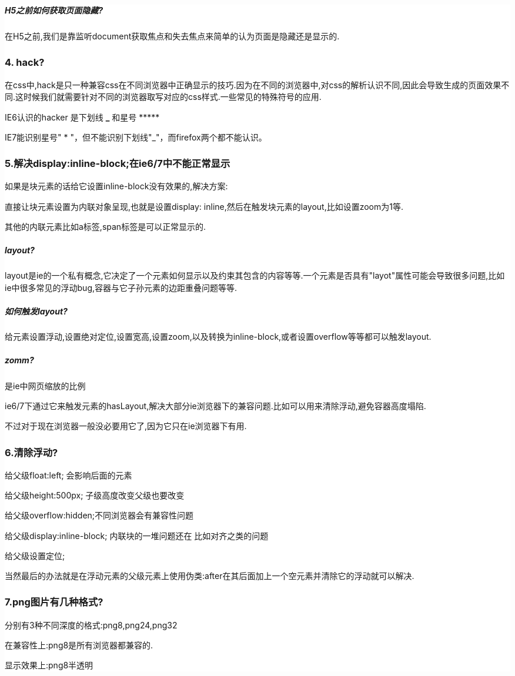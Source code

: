 ##### H5之前如何获取页面隐藏?

在H5之前,我们是靠监听document获取焦点和失去焦点来简单的认为页面是隐藏还是显示的.

### 4. hack?

在css中,hack是只一种兼容css在不同浏览器中正确显示的技巧.因为在不同的浏览器中,对css的解析认识不同,因此会导致生成的页面效果不同.这时候我们就需要针对不同的浏览器取写对应的css样式.一些常见的特殊符号的应用.

IE6认识的hacker 是下划线    **_**   和星号  *****

IE7能识别星号" * "，但不能识别下划线"_"，而firefox两个都不能认识。

### 5.解决display:inline-block;在ie6/7中不能正常显示

如果是块元素的话给它设置inline-block没有效果的,解决方案:

直接让块元素设置为内联对象呈现,也就是设置display: inline,然后在触发块元素的layout,比如设置zoom为1等.

其他的内联元素比如a标签,span标签是可以正常显示的.

##### layout?

layout是ie的一个私有概念,它决定了一个元素如何显示以及约束其包含的内容等等.一个元素是否具有"layot"属性可能会导致很多问题,比如ie中很多常见的浮动bug,容器与它子孙元素的边距重叠问题等等.

##### 如何触发layout?

给元素设置浮动,设置绝对定位,设置宽高,设置zoom,以及转换为inline-block,或者设置overflow等等都可以触发layout.

##### zomm?

是ie中网页缩放的比例

ie6/7下通过它来触发元素的hasLayout,解决大部分ie浏览器下的兼容问题.比如可以用来清除浮动,避免容器高度塌陷.

不过对于现在浏览器一般没必要用它了,因为它只在ie浏览器下有用.

### 6.清除浮动?

给父级float:left; 会影响后面的元素

给父级height:500px; 子级高度改变父级也要改变

给父级overflow:hidden;不同浏览器会有兼容性问题

给父级display:inline-block; 内联块的一堆问题还在 比如对齐之类的问题

给父级设置定位;

当然最后的办法就是在浮动元素的父级元素上使用伪类:after在其后面加上一个空元素并清除它的浮动就可以解决.



### 7.png图片有几种格式?

分别有3种不同深度的格式:png8,png24,png32

在兼容性上:png8是所有浏览器都兼容的.

显示效果上:png8半透明
